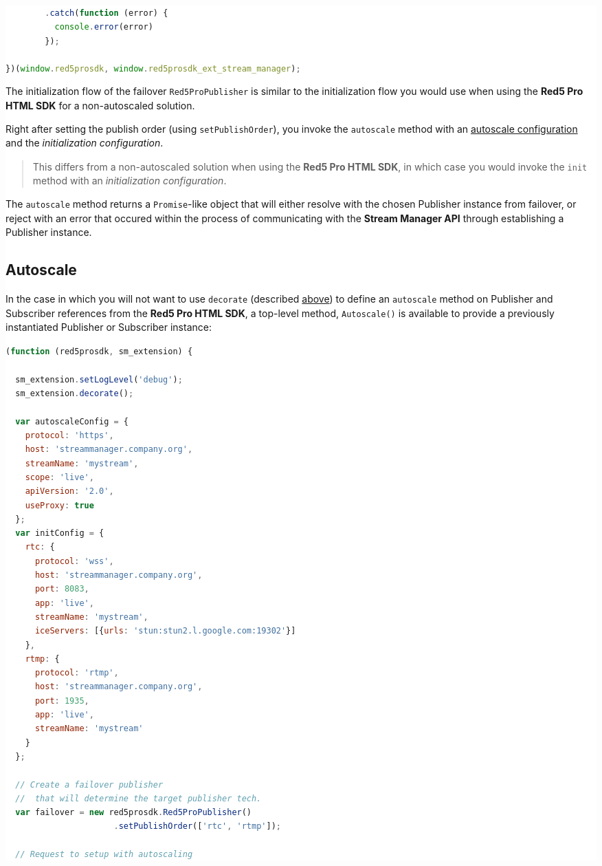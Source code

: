```js
        .catch(function (error) {
          console.error(error)
        });

})(window.red5prosdk, window.red5prosdk_ext_stream_manager);
```

The initialization flow of the failover `Red5ProPublisher` is similar to the initialization flow you would use when using the **Red5 Pro HTML SDK** for a non-autoscaled solution.

Right after setting the publish order (using `setPublishOrder`), you invoke the `autoscale` method with an [autoscale configuration](#autoscale-configuration) and the _initialization configuration_.

> This differs from a non-autoscaled solution when using the **Red5 Pro HTML SDK**, in which case you would invoke the `init` method with an _initialization configuration_.

The `autoscale` method returns a `Promise`-like object that will either resolve with the chosen Publisher instance from failover, or reject with an error that occured within the process of communicating with the **Stream Manager API** through establishing a Publisher instance.

## Autoscale

In the case in which you will not want to use `decorate` (described [above](#decorate)) to define an `autoscale` method on Publisher and Subscriber references from the **Red5 Pro HTML SDK**, a top-level method, `Autoscale()` is available to provide a previously instantiated Publisher or Subscriber instance:

```js
(function (red5prosdk, sm_extension) {

  sm_extension.setLogLevel('debug');
  sm_extension.decorate();

  var autoscaleConfig = {
    protocol: 'https',
    host: 'streammanager.company.org',
    streamName: 'mystream',
    scope: 'live',
    apiVersion: '2.0',
    useProxy: true
  };
  var initConfig = {
    rtc: {
      protocol: 'wss',
      host: 'streammanager.company.org',
      port: 8083,
      app: 'live',
      streamName: 'mystream',
      iceServers: [{urls: 'stun:stun2.l.google.com:19302'}]
    },
    rtmp: {
      protocol: 'rtmp',
      host: 'streammanager.company.org',
      port: 1935,
      app: 'live',
      streamName: 'mystream'
    }
  };

  // Create a failover publisher 
  //  that will determine the target publisher tech.
  var failover = new red5prosdk.Red5ProPublisher()
                      .setPublishOrder(['rtc', 'rtmp']);
  
  // Request to setup with autoscaling 
```